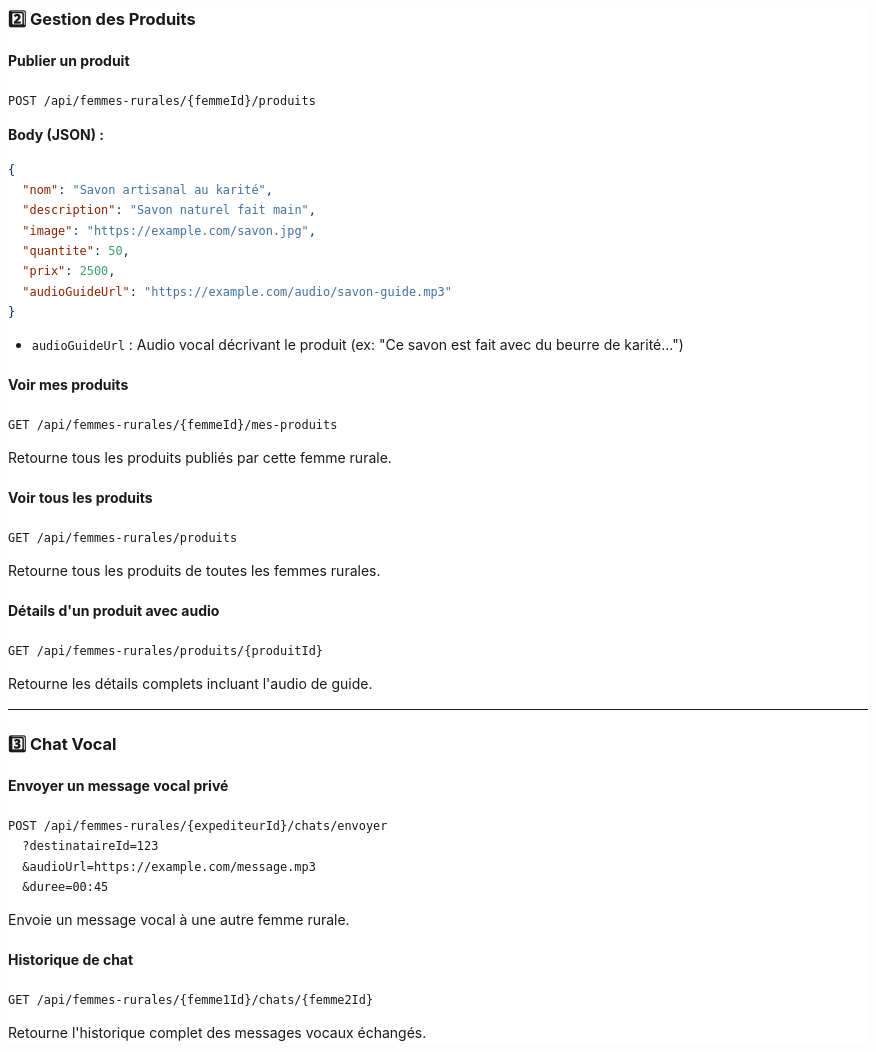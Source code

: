 
### 2️⃣ Gestion des Produits

#### Publier un produit
```http
POST /api/femmes-rurales/{femmeId}/produits
```
**Body (JSON) :**
```json
{
  "nom": "Savon artisanal au karité",
  "description": "Savon naturel fait main",
  "image": "https://example.com/savon.jpg",
  "quantite": 50,
  "prix": 2500,
  "audioGuideUrl": "https://example.com/audio/savon-guide.mp3"
}
```
- `audioGuideUrl` : Audio vocal décrivant le produit (ex: "Ce savon est fait avec du beurre de karité...")

#### Voir mes produits
```http
GET /api/femmes-rurales/{femmeId}/mes-produits
```
Retourne tous les produits publiés par cette femme rurale.

#### Voir tous les produits
```http
GET /api/femmes-rurales/produits
```
Retourne tous les produits de toutes les femmes rurales.

#### Détails d'un produit avec audio
```http
GET /api/femmes-rurales/produits/{produitId}
```
Retourne les détails complets incluant l'audio de guide.

---

### 3️⃣ Chat Vocal

#### Envoyer un message vocal privé
```http
POST /api/femmes-rurales/{expediteurId}/chats/envoyer
  ?destinataireId=123
  &audioUrl=https://example.com/message.mp3
  &duree=00:45
```
Envoie un message vocal à une autre femme rurale.

#### Historique de chat
```http
GET /api/femmes-rurales/{femme1Id}/chats/{femme2Id}
```
Retourne l'historique complet des messages vocaux échangés.
